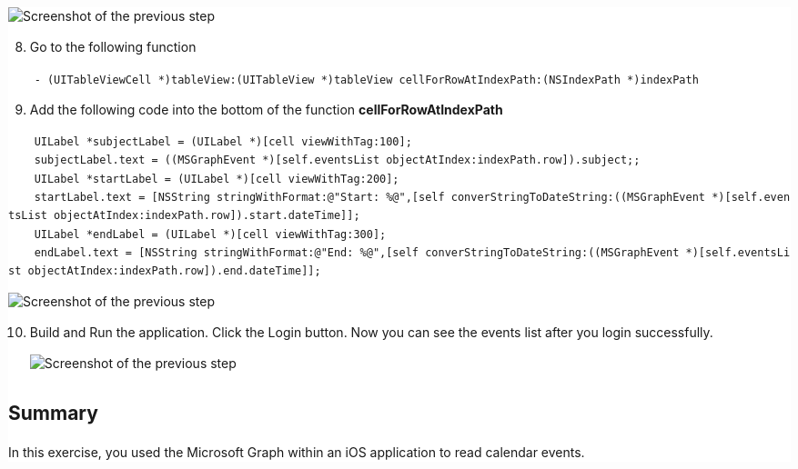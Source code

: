 ![Screenshot of the previous step](img/fig.06.png)

08. Go to the following function

```objc
	- (UITableViewCell *)tableView:(UITableView *)tableView cellForRowAtIndexPath:(NSIndexPath *)indexPath
```

09. Add the following code into the bottom of the function **cellForRowAtIndexPath**

```objc
    UILabel *subjectLabel = (UILabel *)[cell viewWithTag:100];
    subjectLabel.text = ((MSGraphEvent *)[self.eventsList objectAtIndex:indexPath.row]).subject;;
    UILabel *startLabel = (UILabel *)[cell viewWithTag:200];
    startLabel.text = [NSString stringWithFormat:@"Start: %@",[self converStringToDateString:((MSGraphEvent *)[self.eventsList objectAtIndex:indexPath.row]).start.dateTime]];
    UILabel *endLabel = (UILabel *)[cell viewWithTag:300];
    endLabel.text = [NSString stringWithFormat:@"End: %@",[self converStringToDateString:((MSGraphEvent *)[self.eventsList objectAtIndex:indexPath.row]).end.dateTime]];
```

![Screenshot of the previous step](img/fig.05.png)

10. Build and Run the application. Click the Login button. Now you can see the  events list after you login successfully.

    ![Screenshot of the previous step](img/fig.04.png)

## Summary

In this exercise, you used the Microsoft Graph within an iOS application to read calendar events.


[xcode-9]: https://itunes.apple.com/nz/app/xcode/id497799835?mt=12
[cocoapods]: https://cocoapods.org/